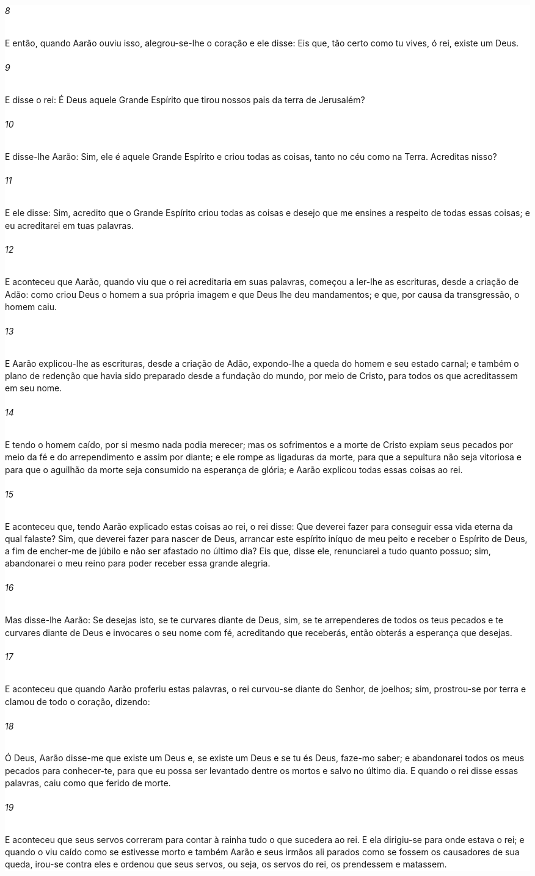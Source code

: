 ###### 8 
E então, quando Aarão ouviu isso, alegrou-se-lhe o coração e ele disse: Eis que, tão certo como tu vives, ó rei, existe um Deus.

###### 9 
E disse o rei: É Deus aquele Grande Espírito que tirou nossos pais da terra de Jerusalém?

###### 10 
E disse-lhe Aarão: Sim, ele é aquele Grande Espírito e criou todas as coisas, tanto no céu como na Terra. Acreditas nisso?

###### 11 
E ele disse: Sim, acredito que o Grande Espírito criou todas as coisas e desejo que me ensines a respeito de todas essas coisas; e eu acreditarei em tuas palavras.

###### 12 
E aconteceu que Aarão, quando viu que o rei acreditaria em suas palavras, começou a ler-lhe as escrituras, desde a criação de Adão: como criou Deus o homem a sua própria imagem e que Deus lhe deu mandamentos; e que, por causa da transgressão, o homem caiu.

###### 13 
E Aarão explicou-lhe as escrituras, desde a criação de Adão, expondo-lhe a queda do homem e seu estado carnal; e também o plano de redenção que havia sido preparado desde a fundação do mundo, por meio de Cristo, para todos os que acreditassem em seu nome.

###### 14 
E tendo o homem caído, por si mesmo nada podia merecer; mas os sofrimentos e a morte de Cristo expiam seus pecados por meio da fé e do arrependimento e assim por diante; e ele rompe as ligaduras da morte, para que a sepultura não seja vitoriosa e para que o aguilhão da morte seja consumido na esperança de glória; e Aarão explicou todas essas coisas ao rei.

###### 15 
E aconteceu que, tendo Aarão explicado estas coisas ao rei, o rei disse: Que deverei fazer para conseguir essa vida eterna da qual falaste? Sim, que deverei fazer para nascer de Deus, arrancar este espírito iníquo de meu peito e receber o Espírito de Deus, a fim de encher-me de júbilo e não ser afastado no último dia? Eis que, disse ele, renunciarei a tudo quanto possuo; sim, abandonarei o meu reino para poder receber essa grande alegria.

###### 16 
Mas disse-lhe Aarão: Se desejas isto, se te curvares diante de Deus, sim, se te arrependeres de todos os teus pecados e te curvares diante de Deus e invocares o seu nome com fé, acreditando que receberás, então obterás a esperança que desejas.

###### 17 
E aconteceu que quando Aarão proferiu estas palavras, o rei curvou-se diante do Senhor, de joelhos; sim, prostrou-se por terra e clamou de todo o coração, dizendo:

###### 18 
Ó Deus, Aarão disse-me que existe um Deus e, se existe um Deus e se tu és Deus, faze-mo saber; e abandonarei todos os meus pecados para conhecer-te, para que eu possa ser levantado dentre os mortos e salvo no último dia. E quando o rei disse essas palavras, caiu como que ferido de morte.

###### 19 
E aconteceu que seus servos correram para contar à rainha tudo o que sucedera ao rei. E ela dirigiu-se para onde estava o rei; e quando o viu caído como se estivesse morto e também Aarão e seus irmãos ali parados como se fossem os causadores de sua queda, irou-se contra eles e ordenou que seus servos, ou seja, os servos do rei, os prendessem e matassem.
